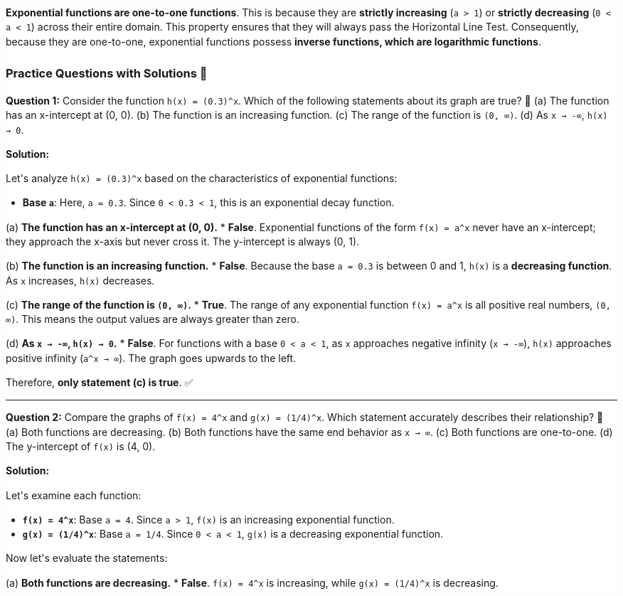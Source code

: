 **Exponential functions are one-to-one functions**. This is because they are **strictly increasing** (`a > 1`) or **strictly decreasing** (`0 < a < 1`) across their entire domain. This property ensures that they will always pass the Horizontal Line Test. Consequently, because they are one-to-one, exponential functions possess **inverse functions, which are logarithmic functions**.

### Practice Questions with Solutions 📝

**Question 1:** Consider the function `h(x) = (0.3)^x`. Which of the following statements about its graph are true? 🤔
(a) The function has an x-intercept at (0, 0).
(b) The function is an increasing function.
(c) The range of the function is `(0, ∞)`.
(d) As `x → -∞`, `h(x) → 0`.

**Solution:**

Let's analyze `h(x) = (0.3)^x` based on the characteristics of exponential functions:

*   **Base `a`**: Here, `a = 0.3`. Since `0 < 0.3 < 1`, this is an exponential decay function.

(a) **The function has an x-intercept at (0, 0).**
    *   **False**. Exponential functions of the form `f(x) = a^x` never have an x-intercept; they approach the x-axis but never cross it. The y-intercept is always (0, 1).

(b) **The function is an increasing function.**
    *   **False**. Because the base `a = 0.3` is between 0 and 1, `h(x)` is a **decreasing function**. As `x` increases, `h(x)` decreases.

(c) **The range of the function is `(0, ∞)`.**
    *   **True**. The range of any exponential function `f(x) = a^x` is all positive real numbers, `(0, ∞)`. This means the output values are always greater than zero.

(d) **As `x → -∞`, `h(x) → 0`.**
    *   **False**. For functions with a base `0 < a < 1`, as `x` approaches negative infinity (`x → -∞`), `h(x)` approaches positive infinity (`a^x → ∞`). The graph goes upwards to the left.

Therefore, **only statement (c) is true**. ✅

---

**Question 2:** Compare the graphs of `f(x) = 4^x` and `g(x) = (1/4)^x`. Which statement accurately describes their relationship? 🤔
(a) Both functions are decreasing.
(b) Both functions have the same end behavior as `x → ∞`.
(c) Both functions are one-to-one.
(d) The y-intercept of `f(x)` is (4, 0).

**Solution:**

Let's examine each function:

*   **`f(x) = 4^x`**: Base `a = 4`. Since `a > 1`, `f(x)` is an increasing exponential function.
*   **`g(x) = (1/4)^x`**: Base `a = 1/4`. Since `0 < a < 1`, `g(x)` is a decreasing exponential function.

Now let's evaluate the statements:

(a) **Both functions are decreasing.**
    *   **False**. `f(x) = 4^x` is increasing, while `g(x) = (1/4)^x` is decreasing.
